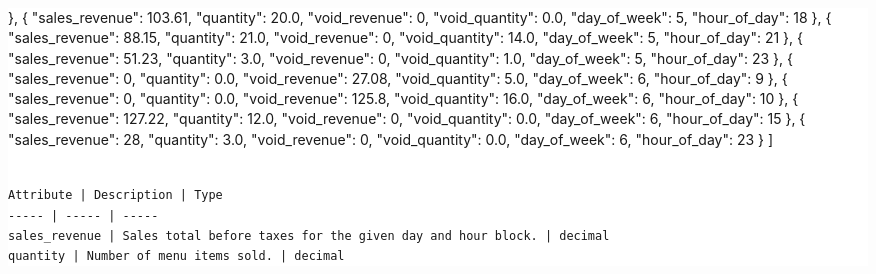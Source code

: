   },
  {
    "sales_revenue": 103.61,
    "quantity": 20.0,
    "void_revenue": 0,
    "void_quantity": 0.0,
    "day_of_week": 5,
    "hour_of_day": 18
  },
  {
    "sales_revenue": 88.15,
    "quantity": 21.0,
    "void_revenue": 0,
    "void_quantity": 14.0,
    "day_of_week": 5,
    "hour_of_day": 21
  },
  {
    "sales_revenue": 51.23,
    "quantity": 3.0,
    "void_revenue": 0,
    "void_quantity": 1.0,
    "day_of_week": 5,
    "hour_of_day": 23
  },
  {
    "sales_revenue": 0,
    "quantity": 0.0,
    "void_revenue": 27.08,
    "void_quantity": 5.0,
    "day_of_week": 6,
    "hour_of_day": 9
  },
  {
    "sales_revenue": 0,
    "quantity": 0.0,
    "void_revenue": 125.8,
    "void_quantity": 16.0,
    "day_of_week": 6,
    "hour_of_day": 10
  },
  {
    "sales_revenue": 127.22,
    "quantity": 12.0,
    "void_revenue": 0,
    "void_quantity": 0.0,
    "day_of_week": 6,
    "hour_of_day": 15
  },
  {
    "sales_revenue": 28,
    "quantity": 3.0,
    "void_revenue": 0,
    "void_quantity": 0.0,
    "day_of_week": 6,
    "hour_of_day": 23
  }
]
```

Attribute | Description | Type
----- | ----- | -----
sales_revenue | Sales total before taxes for the given day and hour block. | decimal
quantity | Number of menu items sold. | decimal
```